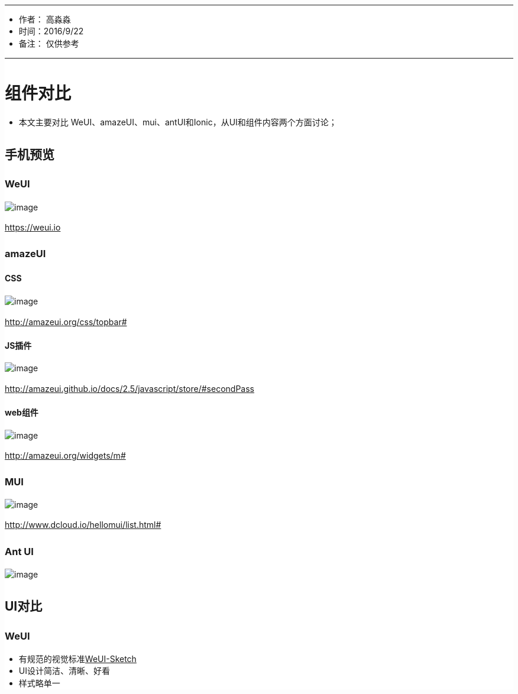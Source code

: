 

---
- 作者： 高淼淼
- 时间：2016/9/22
- 备注： 仅供参考


---
# 组件对比
- 本文主要对比 WeUI、amazeUI、mui、antUI和Ionic，从UI和组件内容两个方面讨论；
## 手机预览
### WeUI
![image](https://cloud.githubusercontent.com/assets/4652816/15662614/178efd46-2725-11e6-8952-09d7836e968d.png)

https://weui.io
### amazeUI
#### CSS
![image](http://ww3.sinaimg.cn/mw690/a54d5091gw1f87zgq7eczj205k05kq34.jpg)

http://amazeui.org/css/topbar#

#### JS插件
![image](http://ww2.sinaimg.cn/mw690/a54d5091gw1f87zgqk3gbj205k05kdg0.jpg)

http://amazeui.github.io/docs/2.5/javascript/store/#secondPass

####  web组件
![image](http://ww2.sinaimg.cn/mw690/a54d5091gw1f87z9vpyizj205k05k0sx.jpg)

http://amazeui.org/widgets/m#

### MUI
![image](http://chart.apis.google.com/chart?chs=200x200&cht=qr&chld=|1&chl=http%3A%2F%2Fwww.dcloud.io%2Fhellomui%2Flist.html%23)

http://www.dcloud.io/hellomui/list.html#

### Ant UI
![image](https://zos.alipayobjects.com/rmsportal/sCFySkEQxEYibdb.png)

## UI对比

### WeUI

- 有规范的视觉标准[WeUI-Sketch](https://github.com/weui/WeUI-Design) 
- UI设计简洁、清晰、好看
- 样式略单一
